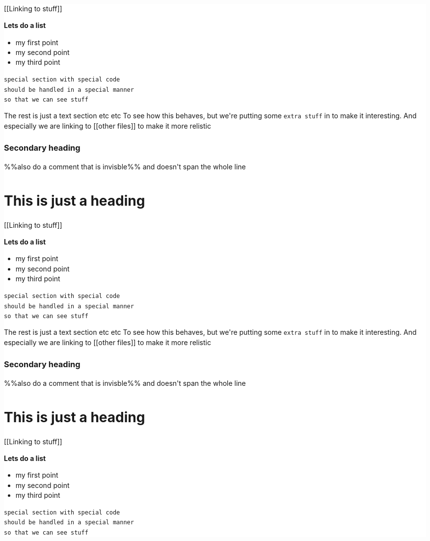 [[Linking to stuff]]

**Lets do a list**
- my first point
- my second point
- my third point

```dataview
special section with special code
should be handled in a special manner
so that we can see stuff
```

The rest is just a text section etc etc
To see how this behaves, but we're putting some `extra stuff` in to make it interesting.
And especially we are linking to [[other files]] to make it more relistic


### Secondary heading

%%also do a comment that is invisble%% and doesn't span the whole line
# This is just a heading

[[Linking to stuff]]

**Lets do a list**
- my first point
- my second point
- my third point

```dataview
special section with special code
should be handled in a special manner
so that we can see stuff
```

The rest is just a text section etc etc
To see how this behaves, but we're putting some `extra stuff` in to make it interesting.
And especially we are linking to [[other files]] to make it more relistic


### Secondary heading

%%also do a comment that is invisble%% and doesn't span the whole line
# This is just a heading

[[Linking to stuff]]

**Lets do a list**
- my first point
- my second point
- my third point

```dataview
special section with special code
should be handled in a special manner
so that we can see stuff
```
